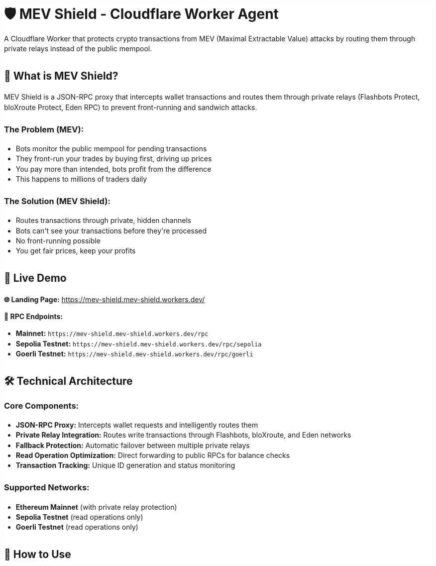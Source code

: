 # 🛡️ MEV Shield - Cloudflare Worker Agent

A Cloudflare Worker that protects crypto transactions from MEV (Maximal Extractable Value) attacks by routing them through private relays instead of the public mempool.

## 🎯 What is MEV Shield?

MEV Shield is a JSON-RPC proxy that intercepts wallet transactions and routes them through private relays (Flashbots Protect, bloXroute Protect, Eden RPC) to prevent front-running and sandwich attacks.

### The Problem (MEV):
- Bots monitor the public mempool for pending transactions
- They front-run your trades by buying first, driving up prices
- You pay more than intended, bots profit from the difference
- This happens to millions of traders daily

### The Solution (MEV Shield):
- Routes transactions through private, hidden channels
- Bots can't see your transactions before they're processed
- No front-running possible
- You get fair prices, keep your profits

## 🚀 Live Demo

**🌐 Landing Page:** https://mev-shield.mev-shield.workers.dev/

**🔗 RPC Endpoints:**
- **Mainnet:** `https://mev-shield.mev-shield.workers.dev/rpc`
- **Sepolia Testnet:** `https://mev-shield.mev-shield.workers.dev/rpc/sepolia`
- **Goerli Testnet:** `https://mev-shield.mev-shield.workers.dev/rpc/goerli`

## 🛠️ Technical Architecture

### Core Components:
- **JSON-RPC Proxy:** Intercepts wallet requests and intelligently routes them
- **Private Relay Integration:** Routes write transactions through Flashbots, bloXroute, and Eden networks
- **Fallback Protection:** Automatic failover between multiple private relays
- **Read Operation Optimization:** Direct forwarding to public RPCs for balance checks
- **Transaction Tracking:** Unique ID generation and status monitoring

### Supported Networks:
- **Ethereum Mainnet** (with private relay protection)
- **Sepolia Testnet** (read operations only)
- **Goerli Testnet** (read operations only)

## 📖 How to Use
